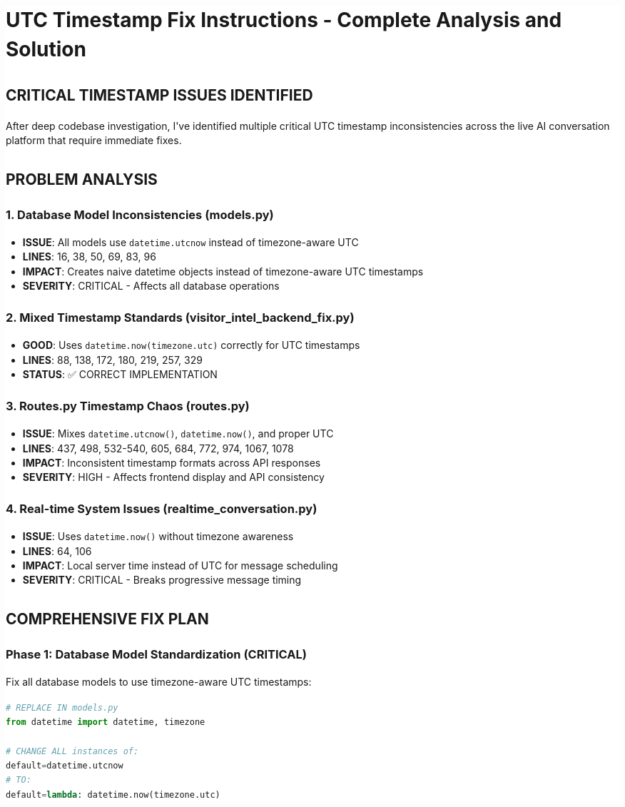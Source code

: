 # UTC Timestamp Fix Instructions - Complete Analysis and Solution

## CRITICAL TIMESTAMP ISSUES IDENTIFIED

After deep codebase investigation, I've identified multiple critical UTC timestamp inconsistencies across the live AI conversation platform that require immediate fixes.

## PROBLEM ANALYSIS

### 1. **Database Model Inconsistencies** (models.py)
- **ISSUE**: All models use `datetime.utcnow` instead of timezone-aware UTC
- **LINES**: 16, 38, 50, 69, 83, 96
- **IMPACT**: Creates naive datetime objects instead of timezone-aware UTC timestamps
- **SEVERITY**: CRITICAL - Affects all database operations

### 2. **Mixed Timestamp Standards** (visitor_intel_backend_fix.py)
- **GOOD**: Uses `datetime.now(timezone.utc)` correctly for UTC timestamps
- **LINES**: 88, 138, 172, 180, 219, 257, 329
- **STATUS**: ✅ CORRECT IMPLEMENTATION

### 3. **Routes.py Timestamp Chaos** (routes.py)
- **ISSUE**: Mixes `datetime.utcnow()`, `datetime.now()`, and proper UTC
- **LINES**: 437, 498, 532-540, 605, 684, 772, 974, 1067, 1078
- **IMPACT**: Inconsistent timestamp formats across API responses
- **SEVERITY**: HIGH - Affects frontend display and API consistency

### 4. **Real-time System Issues** (realtime_conversation.py)
- **ISSUE**: Uses `datetime.now()` without timezone awareness
- **LINES**: 64, 106
- **IMPACT**: Local server time instead of UTC for message scheduling
- **SEVERITY**: CRITICAL - Breaks progressive message timing

## COMPREHENSIVE FIX PLAN

### Phase 1: Database Model Standardization (CRITICAL)
Fix all database models to use timezone-aware UTC timestamps:

```python
# REPLACE IN models.py
from datetime import datetime, timezone

# CHANGE ALL instances of:
default=datetime.utcnow
# TO:
default=lambda: datetime.now(timezone.utc)
```
